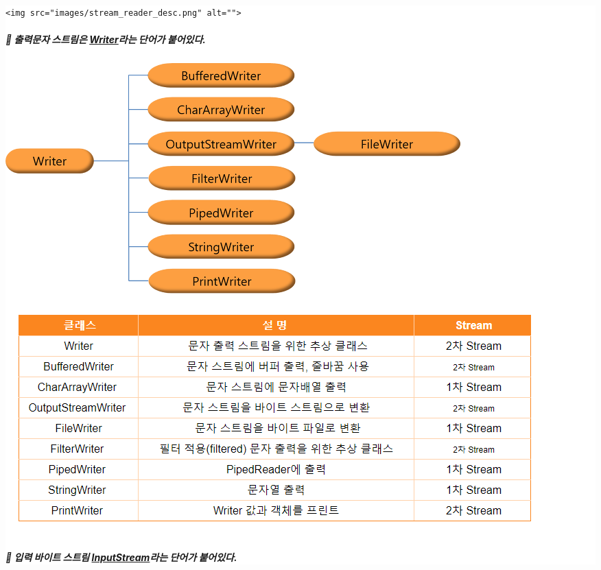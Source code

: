     <img src="images/stream_reader_desc.png" alt="">
  </div>
  <h5>👀 출력문자 스트림은 <u>Writer</u>라는 단어가 붙어있다.</h5>
  <div>
    <img src="images/stream_writer.png" alt=""><br>
    <img src="images/stream_writer_desc.png" alt="">
  </div>
  <h5>👀 입력 바이트 스트림 <u>InputStream</u>라는 단어가 붙어있다.</h5>
  <div>